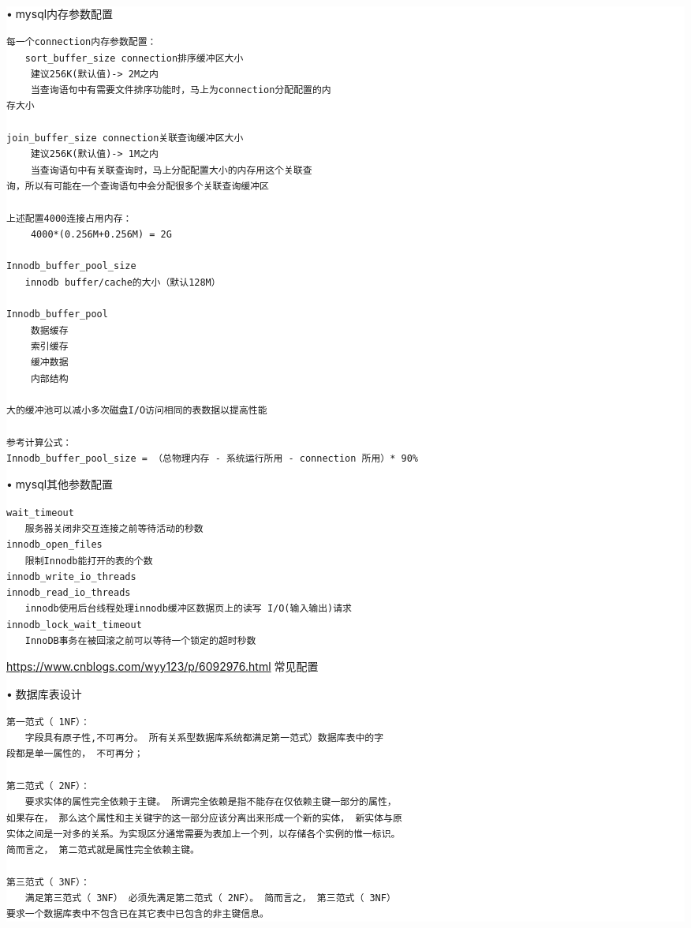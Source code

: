 • mysql内存参数配置

    每一个connection内存参数配置：
    　　sort_buffer_size connection排序缓冲区大小
     　　建议256K(默认值)-> 2M之内
     　　当查询语句中有需要文件排序功能时，马上为connection分配配置的内
    存大小

    join_buffer_size connection关联查询缓冲区大小
     　　建议256K(默认值)-> 1M之内
     　　当查询语句中有关联查询时，马上分配配置大小的内存用这个关联查
    询，所以有可能在一个查询语句中会分配很多个关联查询缓冲区

    上述配置4000连接占用内存：
     　　4000*(0.256M+0.256M) = 2G
    
    Innodb_buffer_pool_size
    　　innodb buffer/cache的大小（默认128M）
    
    Innodb_buffer_pool
     　　数据缓存
     　　索引缓存
     　　缓冲数据
     　　内部结构
    
    大的缓冲池可以减小多次磁盘I/O访问相同的表数据以提高性能
    
    参考计算公式：
    Innodb_buffer_pool_size = （总物理内存 - 系统运行所用 - connection 所用）* 90%
    
• mysql其他参数配置

    wait_timeout
    　　服务器关闭非交互连接之前等待活动的秒数
    innodb_open_files
    　　限制Innodb能打开的表的个数
    innodb_write_io_threads
    innodb_read_io_threads
    　　innodb使用后台线程处理innodb缓冲区数据页上的读写 I/O(输入输出)请求
    innodb_lock_wait_timeout
    　　InnoDB事务在被回滚之前可以等待一个锁定的超时秒数

https://www.cnblogs.com/wyy123/p/6092976.html 常见配置

• 数据库表设计

    第一范式（ 1NF）：
    　　字段具有原子性,不可再分。 所有关系型数据库系统都满足第一范式）数据库表中的字
    段都是单一属性的， 不可再分；
    
    第二范式（ 2NF）：
    　　要求实体的属性完全依赖于主键。 所谓完全依赖是指不能存在仅依赖主键一部分的属性，
    如果存在， 那么这个属性和主关键字的这一部分应该分离出来形成一个新的实体， 新实体与原
    实体之间是一对多的关系。为实现区分通常需要为表加上一个列，以存储各个实例的惟一标识。
    简而言之， 第二范式就是属性完全依赖主键。
    
    第三范式（ 3NF）：
    　　满足第三范式（ 3NF） 必须先满足第二范式（ 2NF）。 简而言之， 第三范式（ 3NF）
    要求一个数据库表中不包含已在其它表中已包含的非主键信息。
    